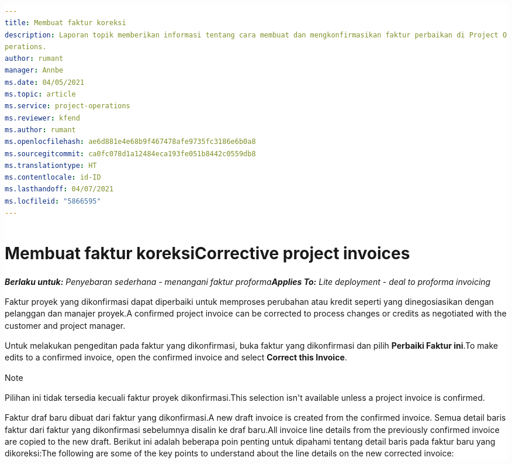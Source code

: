 ```yaml
---
title: Membuat faktur koreksi
description: Laporan topik memberikan informasi tentang cara membuat dan mengkonfirmasikan faktur perbaikan di Project Operations.
author: rumant
manager: Annbe
ms.date: 04/05/2021
ms.topic: article
ms.service: project-operations
ms.reviewer: kfend
ms.author: rumant
ms.openlocfilehash: ae6d881e4e68b9f467478afe9735fc3186e6b0a8
ms.sourcegitcommit: ca0fc078d1a12484eca193fe051b8442c0559db8
ms.translationtype: HT
ms.contentlocale: id-ID
ms.lasthandoff: 04/07/2021
ms.locfileid: "5866595"
---
```

# <a name="corrective-project-invoices"></a><span data-ttu-id="9368d-103">Membuat faktur koreksi</span><span class="sxs-lookup"><span data-stu-id="9368d-103">Corrective project invoices</span></span>

<span data-ttu-id="9368d-104">_**Berlaku untuk:** Penyebaran sederhana - menangani faktur proforma_</span><span class="sxs-lookup"><span data-stu-id="9368d-104">_**Applies To:** Lite deployment - deal to proforma invoicing_</span></span>

<span data-ttu-id="9368d-105">Faktur proyek yang dikonfirmasi dapat diperbaiki untuk memproses perubahan atau kredit seperti yang dinegosiasikan dengan pelanggan dan manajer proyek.</span><span class="sxs-lookup"><span data-stu-id="9368d-105">A confirmed project invoice can be corrected to process changes or credits as negotiated with the customer and project manager.</span></span>

<span data-ttu-id="9368d-106">Untuk melakukan pengeditan pada faktur yang dikonfirmasi, buka faktur yang dikonfirmasi dan pilih **Perbaiki Faktur ini**.</span><span class="sxs-lookup"><span data-stu-id="9368d-106">To make edits to a confirmed invoice, open the confirmed invoice and select **Correct this Invoice**.</span></span> 

> [!NOTE]
> <span data-ttu-id="9368d-107">Pilihan ini tidak tersedia kecuali faktur proyek dikonfirmasi.</span><span class="sxs-lookup"><span data-stu-id="9368d-107">This selection isn't available unless a project invoice is confirmed.</span></span>

<span data-ttu-id="9368d-108">Faktur draf baru dibuat dari faktur yang dikonfirmasi.</span><span class="sxs-lookup"><span data-stu-id="9368d-108">A new draft invoice is created from the confirmed invoice.</span></span> <span data-ttu-id="9368d-109">Semua detail baris faktur dari faktur yang dikonfirmasi sebelumnya disalin ke draf baru.</span><span class="sxs-lookup"><span data-stu-id="9368d-109">All invoice line details from the previously confirmed invoice are copied to the new draft.</span></span> <span data-ttu-id="9368d-110">Berikut ini adalah beberapa poin penting untuk dipahami tentang detail baris pada faktur baru yang dikoreksi:</span><span class="sxs-lookup"><span data-stu-id="9368d-110">The following are some of the key points to understand about the line details on the new corrected invoice:</span></span>
